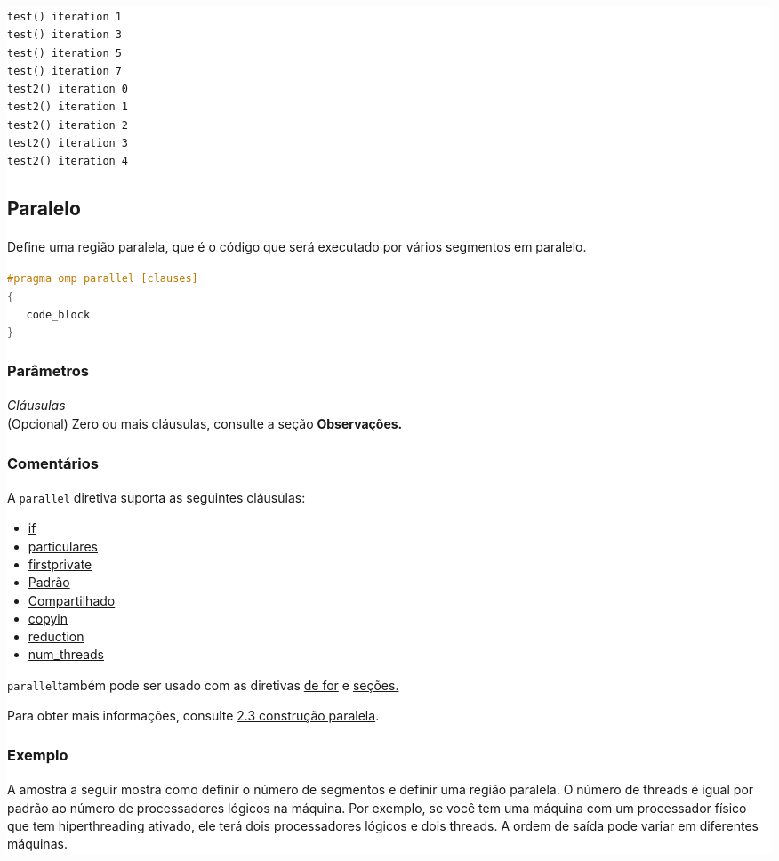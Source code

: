 ```Output
test() iteration 1
test() iteration 3
test() iteration 5
test() iteration 7
test2() iteration 0
test2() iteration 1
test2() iteration 2
test2() iteration 3
test2() iteration 4
```

## <a name="parallel"></a><a name="parallel"></a>Paralelo

Define uma região paralela, que é o código que será executado por vários segmentos em paralelo.

```cpp
#pragma omp parallel [clauses]
{
   code_block
}
```

### <a name="parameters"></a>Parâmetros

*Cláusulas*<br/>
(Opcional) Zero ou mais cláusulas, consulte a seção **Observações.**

### <a name="remarks"></a>Comentários

A `parallel` diretiva suporta as seguintes cláusulas:

- [if](openmp-clauses.md#if-openmp)
- [particulares](openmp-clauses.md#private-openmp)
- [firstprivate](openmp-clauses.md#firstprivate)
- [Padrão](openmp-clauses.md#default-openmp)
- [Compartilhado](openmp-clauses.md#shared-openmp)
- [copyin](openmp-clauses.md#copyin)
- [reduction](openmp-clauses.md#reduction)
- [num_threads](openmp-clauses.md#num-threads)

`parallel`também pode ser usado com as diretivas [de for](#for-openmp) e [seções.](#sections-openmp)

Para obter mais informações, consulte [2.3 construção paralela](../../../parallel/openmp/2-3-parallel-construct.md).

### <a name="example"></a>Exemplo

A amostra a seguir mostra como definir o número de segmentos e definir uma região paralela. O número de threads é igual por padrão ao número de processadores lógicos na máquina. Por exemplo, se você tem uma máquina com um processador físico que tem hiperthreading ativado, ele terá dois processadores lógicos e dois threads. A ordem de saída pode variar em diferentes máquinas.
